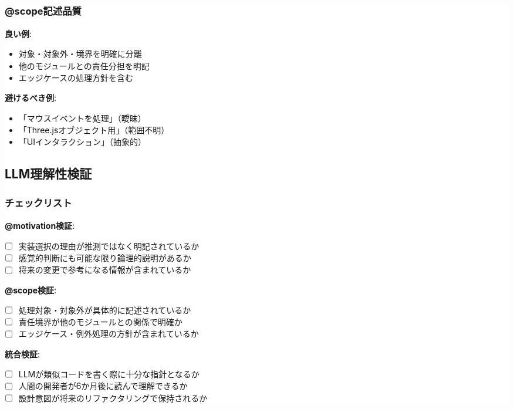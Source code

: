 ### @scope記述品質

**良い例**:
- 対象・対象外・境界を明確に分離
- 他のモジュールとの責任分担を明記
- エッジケースの処理方針を含む

**避けるべき例**:
- 「マウスイベントを処理」（曖昧）
- 「Three.jsオブジェクト用」（範囲不明）
- 「UIインタラクション」（抽象的）

## LLM理解性検証

### チェックリスト

**@motivation検証**:
- [ ] 実装選択の理由が推測ではなく明記されているか
- [ ] 感覚的判断にも可能な限り論理的説明があるか
- [ ] 将来の変更で参考になる情報が含まれているか

**@scope検証**:
- [ ] 処理対象・対象外が具体的に記述されているか
- [ ] 責任境界が他のモジュールとの関係で明確か
- [ ] エッジケース・例外処理の方針が含まれているか

**統合検証**:
- [ ] LLMが類似コードを書く際に十分な指針となるか
- [ ] 人間の開発者が6か月後に読んで理解できるか
- [ ] 設計意図が将来のリファクタリングで保持されるか